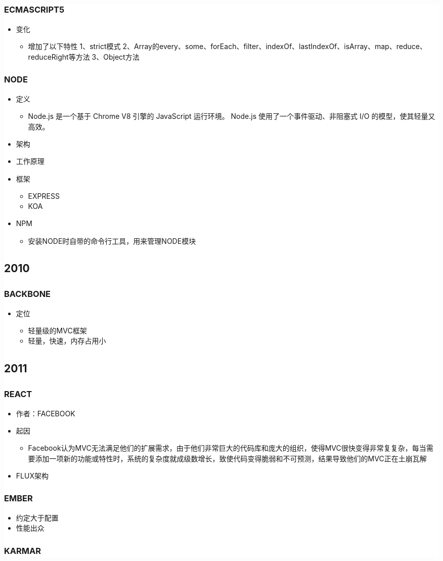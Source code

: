 ### ECMASCRIPT5

- 变化

	- 增加了以下特性 
1、strict模式 
2、Array的every、some、forEach、filter、indexOf、lastIndexOf、isArray、map、reduce、reduceRight等方法 
3、Object方法 

### NODE

- 定义

	- Node.js 是一个基于 Chrome V8 引擎的 JavaScript 运行环境。 
Node.js 使用了一个事件驱动、非阻塞式 I/O 的模型，使其轻量又高效。

- 架构

- 工作原理

- 框架

	- EXPRESS
	- KOA

- NPM

	- 安装NODE时自带的命令行工具，用来管理NODE模块

## 2010

### BACKBONE

- 定位

	- 轻量级的MVC框架
	- 轻量，快速，内存占用小

## 2011

### REACT

- 作者：FACEBOOK
- 起因

	- Facebook认为MVC无法满足他们的扩展需求，由于他们非常巨大的代码库和庞大的组织，使得MVC很快变得非常复复杂，每当需要添加一项新的功能或特性时，系统的复杂度就成级数增长，致使代码变得脆弱和不可预测，结果导致他们的MVC正在土崩瓦解

- FLUX架构

### EMBER

- 约定大于配置
- 性能出众

### KARMAR
